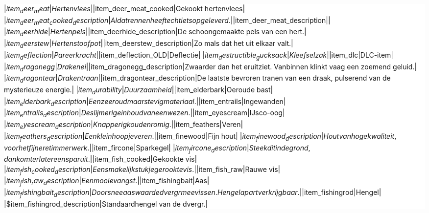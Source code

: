 |$item_deer_meat|Hertenvlees|
|$item_deer_meat_cooked|Gekookt hertenvlees|
|$item_deer_meat_cooked_description|Al dat rennen heeft echt iets opgeleverd.|
|$item_deer_meat_description||
|$item_deerhide|Hertenpels|
|$item_deerhide_description|De schoongemaakte pels van een hert.|
|$item_deerstew|Hertenstoofpot|
|$item_deerstew_description|Zo mals dat het uit elkaar valt.|
|$item_deflection|Pareerkracht|
|$item_deflection_OLD|Deflectie|
|$item_destructible_gucksack|Kleefselzak|
|$item_dlc|DLC-item|
|$item_dragonegg|Drakenei|
|$item_dragonegg_description|Zwaarder dan het eruitziet. Vanbinnen klinkt vaag een zoemend geluid.|
|$item_dragontear|Drakentraan|
|$item_dragontear_description|De laatste bevroren tranen van een draak, pulserend van de mysterieuze energie.|
|$item_durability|Duurzaamheid|
|$item_elderbark|Oeroude bast|
|$item_elderbark_description|Een zeer oud maar stevig materiaal.|
|$item_entrails|Ingewanden|
|$item_entrails_description|De slijmerige inhoud van een wezen.|
|$item_eyescream|IJsco-oog|
|$item_eyescream_description|Knapperig koud en romig.|
|$item_feathers|Veren|
|$item_feathers_description|Een klein hoopje veren.|
|$item_finewood|Fijn hout|
|$item_finewood_description|Hout van hoge kwaliteit, voor het fijnere timmerwerk.|
|$item_fircone|Sparkegel|
|$item_fircone_description|Steek dit in de grond, dan komt er later een spar uit.|
|$item_fish_cooked|Gekookte vis|
|$item_fish_cooked_description|Een smakelijk stukje gerookte vis.|
|$item_fish_raw|Rauwe vis|
|$item_fish_raw_description|Een mooie vangst.|
|$item_fishingbait|Aas|
|$item_fishingbait_description|Doorsnee aas waar de dvergr mee vissen. Hengel apart verkrijgbaar.|
|$item_fishingrod|Hengel|
|$item_fishingrod_description|Standaardhengel van de dvergr.|